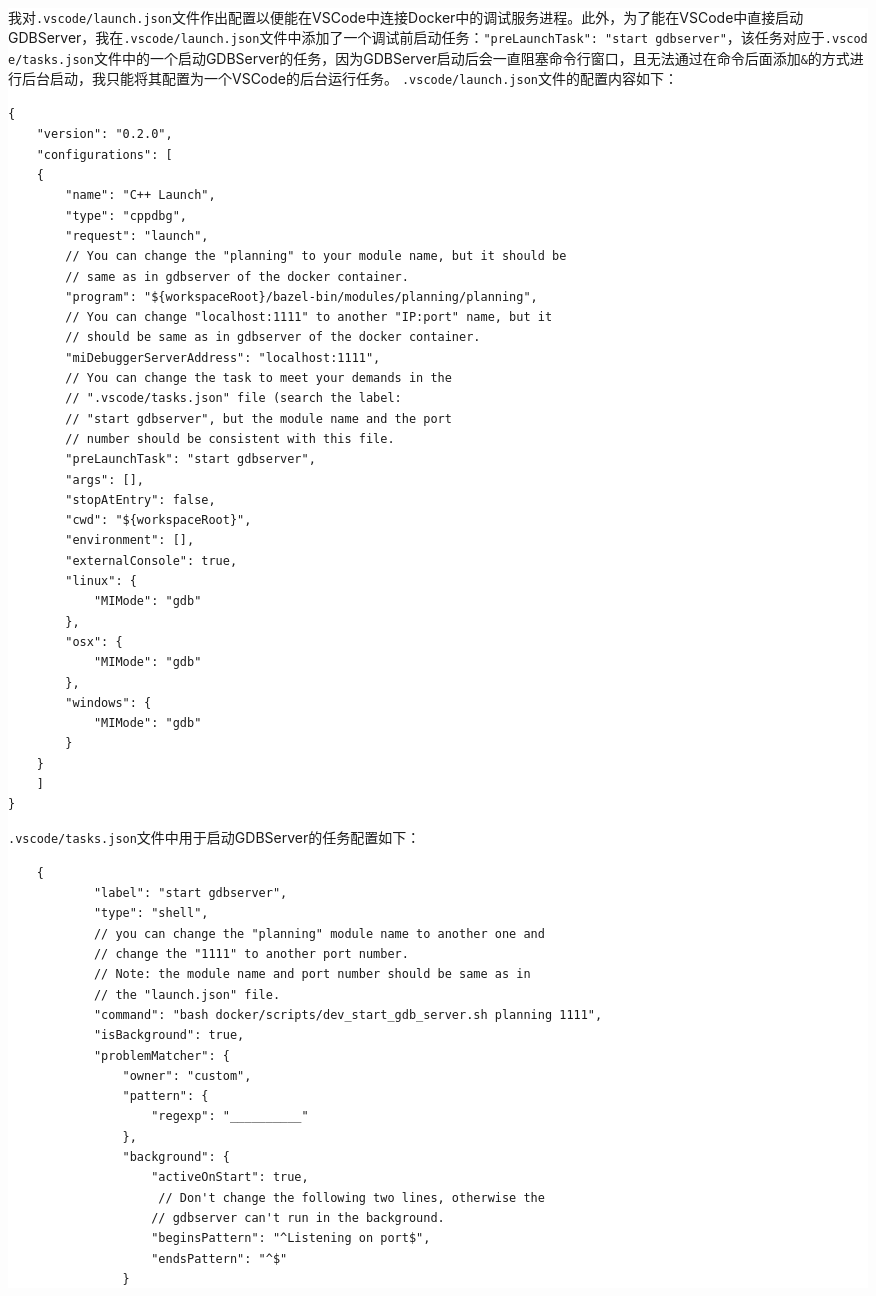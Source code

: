 我对`.vscode/launch.json`文件作出配置以便能在VSCode中连接Docker中的调试服务进程。此外，为了能在VSCode中直接启动GDBServer，我在`.vscode/launch.json`文件中添加了一个调试前启动任务：`"preLaunchTask": "start gdbserver"`，该任务对应于`.vscode/tasks.json`文件中的一个启动GDBServer的任务，因为GDBServer启动后会一直阻塞命令行窗口，且无法通过在命令后面添加`&`的方式进行后台启动，我只能将其配置为一个VSCode的后台运行任务。
`.vscode/launch.json`文件的配置内容如下：
```
{
    "version": "0.2.0",
    "configurations": [
    {
        "name": "C++ Launch",
        "type": "cppdbg",
        "request": "launch",
        // You can change the "planning" to your module name, but it should be 
        // same as in gdbserver of the docker container. 
        "program": "${workspaceRoot}/bazel-bin/modules/planning/planning",
        // You can change "localhost:1111" to another "IP:port" name, but it 
        // should be same as in gdbserver of the docker container.  
        "miDebuggerServerAddress": "localhost:1111",
        // You can change the task to meet your demands in the 
        // ".vscode/tasks.json" file (search the label:  
        // "start gdbserver", but the module name and the port 
        // number should be consistent with this file.        
        "preLaunchTask": "start gdbserver",
        "args": [],
        "stopAtEntry": false,
        "cwd": "${workspaceRoot}",
        "environment": [],
        "externalConsole": true,
        "linux": {
            "MIMode": "gdb"
        },
        "osx": {
            "MIMode": "gdb"
        },
        "windows": {
            "MIMode": "gdb"
        }
    }
    ]
}
```
`.vscode/tasks.json`文件中用于启动GDBServer的任务配置如下：
```
	{
            "label": "start gdbserver",
            "type": "shell",
            // you can change the "planning" module name to another one and 
            // change the "1111" to another port number.
            // Note: the module name and port number should be same as in 
            // the "launch.json" file. 
            "command": "bash docker/scripts/dev_start_gdb_server.sh planning 1111",            
            "isBackground": true,
            "problemMatcher": {
                "owner": "custom",
                "pattern": {
                    "regexp": "__________"
                },
                "background": { 
                    "activeOnStart": true,
                     // Don't change the following two lines, otherwise the 
                    // gdbserver can't run in the background.
                    "beginsPattern": "^Listening on port$",
                    "endsPattern": "^$"
                }
```